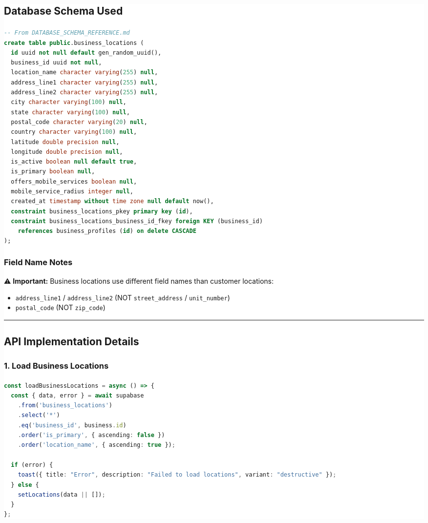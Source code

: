 
## Database Schema Used

```sql
-- From DATABASE_SCHEMA_REFERENCE.md
create table public.business_locations (
  id uuid not null default gen_random_uuid(),
  business_id uuid not null,
  location_name character varying(255) null,
  address_line1 character varying(255) null,
  address_line2 character varying(255) null,
  city character varying(100) null,
  state character varying(100) null,
  postal_code character varying(20) null,
  country character varying(100) null,
  latitude double precision null,
  longitude double precision null,
  is_active boolean null default true,
  is_primary boolean null,
  offers_mobile_services boolean null,
  mobile_service_radius integer null,
  created_at timestamp without time zone null default now(),
  constraint business_locations_pkey primary key (id),
  constraint business_locations_business_id_fkey foreign KEY (business_id) 
    references business_profiles (id) on delete CASCADE
);
```

### Field Name Notes

⚠️ **Important:** Business locations use different field names than customer locations:
- `address_line1` / `address_line2` (NOT `street_address` / `unit_number`)
- `postal_code` (NOT `zip_code`)

---

## API Implementation Details

### 1. Load Business Locations

```typescript
const loadBusinessLocations = async () => {
  const { data, error } = await supabase
    .from('business_locations')
    .select('*')
    .eq('business_id', business.id)
    .order('is_primary', { ascending: false })
    .order('location_name', { ascending: true });
  
  if (error) {
    toast({ title: "Error", description: "Failed to load locations", variant: "destructive" });
  } else {
    setLocations(data || []);
  }
};
```
